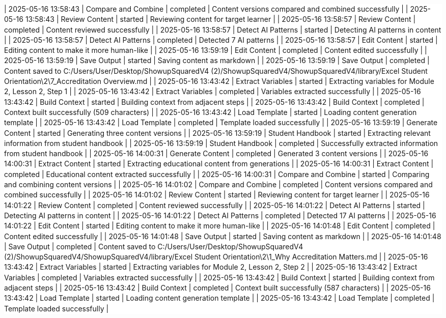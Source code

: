 | 2025-05-16 13:58:43 | Compare and Combine | completed | Content versions compared and combined successfully |
| 2025-05-16 13:58:43 | Review Content | started | Reviewing content for target learner |
| 2025-05-16 13:58:57 | Review Content | completed | Content reviewed successfully |
| 2025-05-16 13:58:57 | Detect AI Patterns | started | Detecting AI patterns in content |
| 2025-05-16 13:58:57 | Detect AI Patterns | completed | Detected 7 AI patterns |
| 2025-05-16 13:58:57 | Edit Content | started | Editing content to make it more human-like |
| 2025-05-16 13:59:19 | Edit Content | completed | Content edited successfully |
| 2025-05-16 13:59:19 | Save Output | started | Saving content as markdown |
| 2025-05-16 13:59:19 | Save Output | completed | Content saved to C:/Users/User/Desktop/ShowupSquaredV4 (2)/ShowupSquaredV4/ShowupSquaredV4/library/Excel Student Orientation\2\7_Accreditation Overview.md |
| 2025-05-16 13:43:42 | Extract Variables | started | Extracting variables for Module 2, Lesson 2, Step 1 |
| 2025-05-16 13:43:42 | Extract Variables | completed | Variables extracted successfully |
| 2025-05-16 13:43:42 | Build Context | started | Building context from adjacent steps |
| 2025-05-16 13:43:42 | Build Context | completed | Context built successfully (509 characters) |
| 2025-05-16 13:43:42 | Load Template | started | Loading content generation template |
| 2025-05-16 13:43:42 | Load Template | completed | Template loaded successfully |
| 2025-05-16 13:59:19 | Generate Content | started | Generating three content versions |
| 2025-05-16 13:59:19 | Student Handbook | started | Extracting relevant information from student handbook |
| 2025-05-16 13:59:19 | Student Handbook | completed | Successfully extracted information from student handbook |
| 2025-05-16 14:00:31 | Generate Content | completed | Generated 3 content versions |
| 2025-05-16 14:00:31 | Extract Content | started | Extracting educational content from generations |
| 2025-05-16 14:00:31 | Extract Content | completed | Educational content extracted successfully |
| 2025-05-16 14:00:31 | Compare and Combine | started | Comparing and combining content versions |
| 2025-05-16 14:01:02 | Compare and Combine | completed | Content versions compared and combined successfully |
| 2025-05-16 14:01:02 | Review Content | started | Reviewing content for target learner |
| 2025-05-16 14:01:22 | Review Content | completed | Content reviewed successfully |
| 2025-05-16 14:01:22 | Detect AI Patterns | started | Detecting AI patterns in content |
| 2025-05-16 14:01:22 | Detect AI Patterns | completed | Detected 17 AI patterns |
| 2025-05-16 14:01:22 | Edit Content | started | Editing content to make it more human-like |
| 2025-05-16 14:01:48 | Edit Content | completed | Content edited successfully |
| 2025-05-16 14:01:48 | Save Output | started | Saving content as markdown |
| 2025-05-16 14:01:48 | Save Output | completed | Content saved to C:/Users/User/Desktop/ShowupSquaredV4 (2)/ShowupSquaredV4/ShowupSquaredV4/library/Excel Student Orientation\2\1_Why Accreditation Matters.md |
| 2025-05-16 13:43:42 | Extract Variables | started | Extracting variables for Module 2, Lesson 2, Step 2 |
| 2025-05-16 13:43:42 | Extract Variables | completed | Variables extracted successfully |
| 2025-05-16 13:43:42 | Build Context | started | Building context from adjacent steps |
| 2025-05-16 13:43:42 | Build Context | completed | Context built successfully (587 characters) |
| 2025-05-16 13:43:42 | Load Template | started | Loading content generation template |
| 2025-05-16 13:43:42 | Load Template | completed | Template loaded successfully |